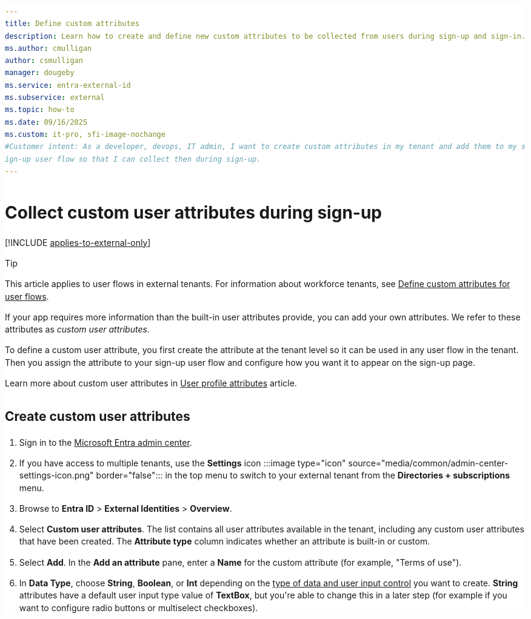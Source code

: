 ```yaml
---
title: Define custom attributes
description: Learn how to create and define new custom attributes to be collected from users during sign-up and sign-in.
ms.author: cmulligan
author: csmulligan
manager: dougeby
ms.service: entra-external-id
ms.subservice: external
ms.topic: how-to
ms.date: 09/16/2025
ms.custom: it-pro, sfi-image-nochange
#Customer intent: As a developer, devops, IT admin, I want to create custom attributes in my tenant and add them to my sign-up user flow so that I can collect then during sign-up.
---
```


# Collect custom user attributes during sign-up

[!INCLUDE [applies-to-external-only](../includes/applies-to-external-only.md)]

> [!TIP]
> This article applies to user flows in external tenants. For information about workforce tenants, see [Define custom attributes for user flows](../user-flow-add-custom-attributes.md).

If your app requires more information than the built-in user attributes provide, you can add your own attributes. We refer to these attributes as *custom user attributes*.

To define a custom user attribute, you first create the attribute at the tenant level so it can be used in any user flow in the tenant. Then you assign the attribute to your sign-up user flow and configure how you want it to appear on the sign-up page.

Learn more about custom user attributes in [User profile attributes](concept-user-attributes.md) article.

## Create custom user attributes

1. Sign in to the [Microsoft Entra admin center](https://entra.microsoft.com).

1. If you have access to multiple tenants, use the **Settings** icon :::image type="icon" source="media/common/admin-center-settings-icon.png" border="false"::: in the top menu to switch to your external tenant from the **Directories + subscriptions** menu.

1. Browse to **Entra ID** > **External Identities** > **Overview**.

1. Select **Custom user attributes**. The list contains all user attributes available in the tenant, including any custom user attributes that have been created. The **Attribute type** column indicates whether an attribute is built-in or custom.

1. Select **Add**. In the **Add an attribute** pane, enter a **Name** for the custom attribute (for example, "Terms of use").

1. In **Data Type**, choose **String**, **Boolean**, or **Int** depending on the [type of data and user input control](concept-user-attributes.md#custom-user-attributes-input-types) you want to create. **String** attributes have a default user input type value of **TextBox**, but you're able to change this in a later step (for example if you want to configure radio buttons or multiselect checkboxes).
